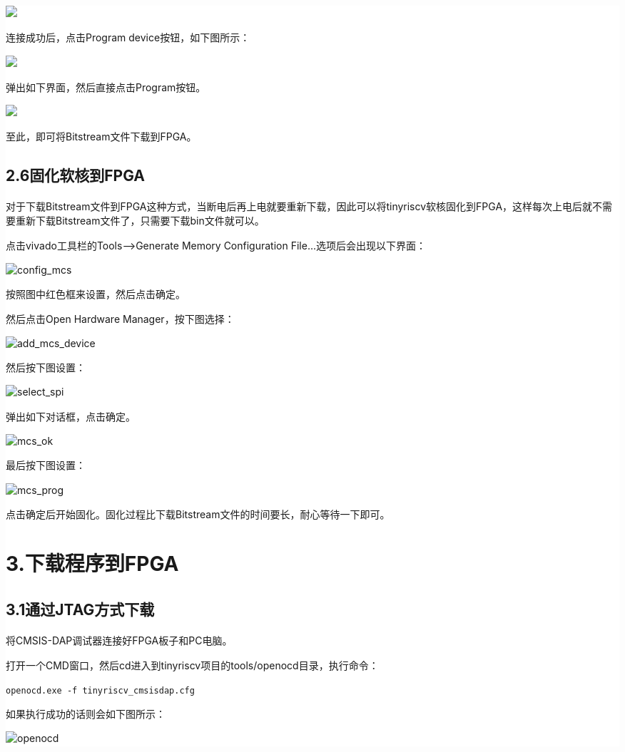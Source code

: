 ![](./images/download_2.png)

连接成功后，点击Program device按钮，如下图所示：

![](./images/download_3.png)

弹出如下界面，然后直接点击Program按钮。

![](./images/download_4.png)

至此，即可将Bitstream文件下载到FPGA。

## 2.6固化软核到FPGA

对于下载Bitstream文件到FPGA这种方式，当断电后再上电就要重新下载，因此可以将tinyriscv软核固化到FPGA，这样每次上电后就不需要重新下载Bitstream文件了，只需要下载bin文件就可以。

点击vivado工具栏的Tools-->Generate Memory Configuration File...选项后会出现以下界面：

![config_mcs](./images/config_mcs.png)

按照图中红色框来设置，然后点击确定。

然后点击Open Hardware Manager，按下图选择：

![add_mcs_device](./images/add_mcs_device.png)

然后按下图设置：

![select_spi](./images/select_spi.png)

弹出如下对话框，点击确定。

![mcs_ok](./images/mcs_ok.png)

最后按下图设置：

![mcs_prog](./images/mcs_prog.png)

点击确定后开始固化。固化过程比下载Bitstream文件的时间要长，耐心等待一下即可。

# 3.下载程序到FPGA

## 3.1通过JTAG方式下载

将CMSIS-DAP调试器连接好FPGA板子和PC电脑。

打开一个CMD窗口，然后cd进入到tinyriscv项目的tools/openocd目录，执行命令：

`openocd.exe -f tinyriscv_cmsisdap.cfg`

如果执行成功的话则会如下图所示：

![openocd](./images/openocd.png)
